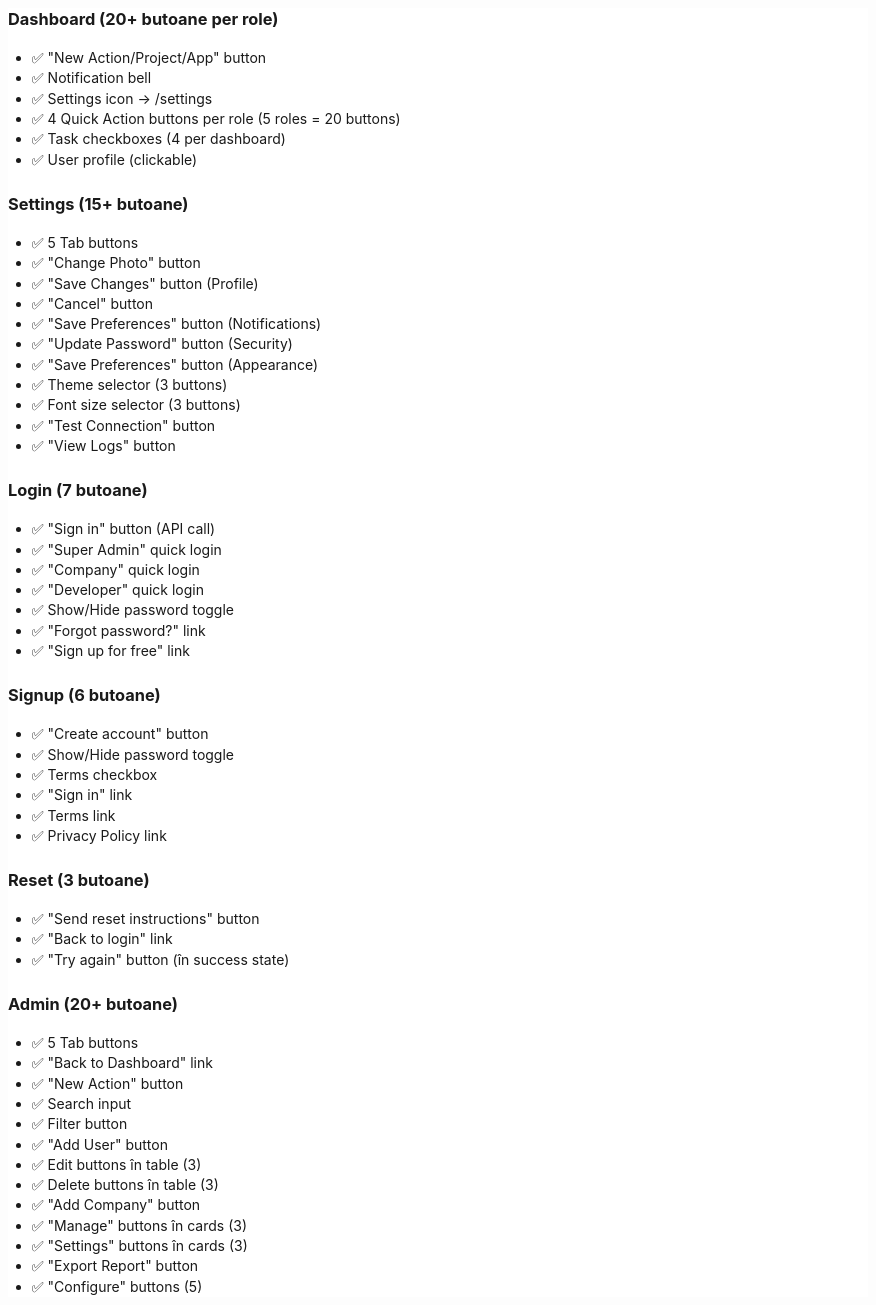 ### **Dashboard (20+ butoane per role)**
- ✅ "New Action/Project/App" button
- ✅ Notification bell
- ✅ Settings icon → /settings
- ✅ 4 Quick Action buttons per role (5 roles = 20 buttons)
- ✅ Task checkboxes (4 per dashboard)
- ✅ User profile (clickable)

### **Settings (15+ butoane)**
- ✅ 5 Tab buttons
- ✅ "Change Photo" button
- ✅ "Save Changes" button (Profile)
- ✅ "Cancel" button
- ✅ "Save Preferences" button (Notifications)
- ✅ "Update Password" button (Security)
- ✅ "Save Preferences" button (Appearance)
- ✅ Theme selector (3 buttons)
- ✅ Font size selector (3 buttons)
- ✅ "Test Connection" button
- ✅ "View Logs" button

### **Login (7 butoane)**
- ✅ "Sign in" button (API call)
- ✅ "Super Admin" quick login
- ✅ "Company" quick login
- ✅ "Developer" quick login
- ✅ Show/Hide password toggle
- ✅ "Forgot password?" link
- ✅ "Sign up for free" link

### **Signup (6 butoane)**
- ✅ "Create account" button
- ✅ Show/Hide password toggle
- ✅ Terms checkbox
- ✅ "Sign in" link
- ✅ Terms link
- ✅ Privacy Policy link

### **Reset (3 butoane)**
- ✅ "Send reset instructions" button
- ✅ "Back to login" link
- ✅ "Try again" button (în success state)

### **Admin (20+ butoane)**
- ✅ 5 Tab buttons
- ✅ "Back to Dashboard" link
- ✅ "New Action" button
- ✅ Search input
- ✅ Filter button
- ✅ "Add User" button
- ✅ Edit buttons în table (3)
- ✅ Delete buttons în table (3)
- ✅ "Add Company" button
- ✅ "Manage" buttons în cards (3)
- ✅ "Settings" buttons în cards (3)
- ✅ "Export Report" button
- ✅ "Configure" buttons (5)
